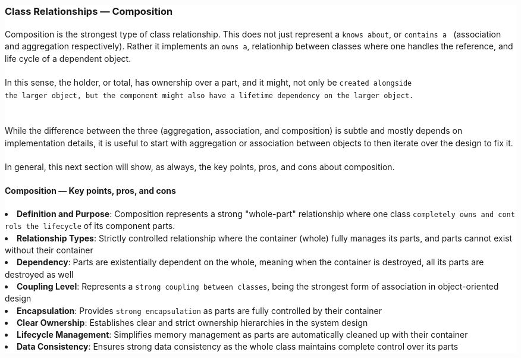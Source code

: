 </procedure>

### Class Relationships ― Composition
<p>Composition is the strongest type of class relationship. This does not just represent a <code>knows about</code>, 
or <code>contains a </code> (association and aggregation respectively). Rather it implements an <code>owns a</code>, 
relationhip between classes where one handles the reference, and life cycle of a dependent object.
<br/><br/>
In this sense, the holder, or total, has ownership over a part, and it might, not only be <code>created alongside 
the larger object, but the component might also have a lifetime dependency on the larger object. 
</code>
<br/><br/>
While the difference between the three (aggregation, association, and composition) is subtle and mostly depends on 
implementation details, it is useful to start with aggregation or association between objects to then iterate over 
the design to fix it.
<br/><br/>
In general, this next section will show, as always, the key points, pros, and cons about composition.
</p>

#### Composition — Key points, pros, and cons
<procedure title="Composition ― Key Notes, Pros, and Cons" collapsible="true">
<tabs>
<tab title="Composition | Key Points">
<list>
<li><b><format color="CornFlowerBlue">Definition and Purpose</format></b>: Composition represents a strong "whole-part" relationship where one class <code>completely owns and controls the lifecycle</code> of its component parts.</li>
<li><b><format color="CornFlowerBlue">Relationship Types</format></b>: Strictly controlled relationship where the container (whole) fully manages its parts, and parts cannot exist without their container</li>
<li><b><format color="CornFlowerBlue">Dependency</format></b>: Parts are existentially dependent on the whole, meaning when the container is destroyed, all its parts are destroyed as well</li>
<li><b><format color="CornFlowerBlue">Coupling Level</format></b>: Represents a <code>strong coupling between classes</code>, being the strongest form of association in object-oriented design</li>
</list>
</tab>

<tab title="Composition | Pros">
<list>
<li><b><format color="CornFlowerBlue">Encapsulation</format></b>: Provides <code>strong encapsulation</code> as parts are fully controlled by their container</li>
<li><b><format color="CornFlowerBlue">Clear Ownership</format></b>: Establishes clear and strict ownership hierarchies in the system design</li>
<li><b><format color="CornFlowerBlue">Lifecycle Management</format></b>: Simplifies memory management as parts are automatically cleaned up with their container</li>
<li><b><format color="CornFlowerBlue">Data Consistency</format></b>: Ensures strong data consistency as the whole class maintains complete control over its parts</li>
</list>
</tab>
